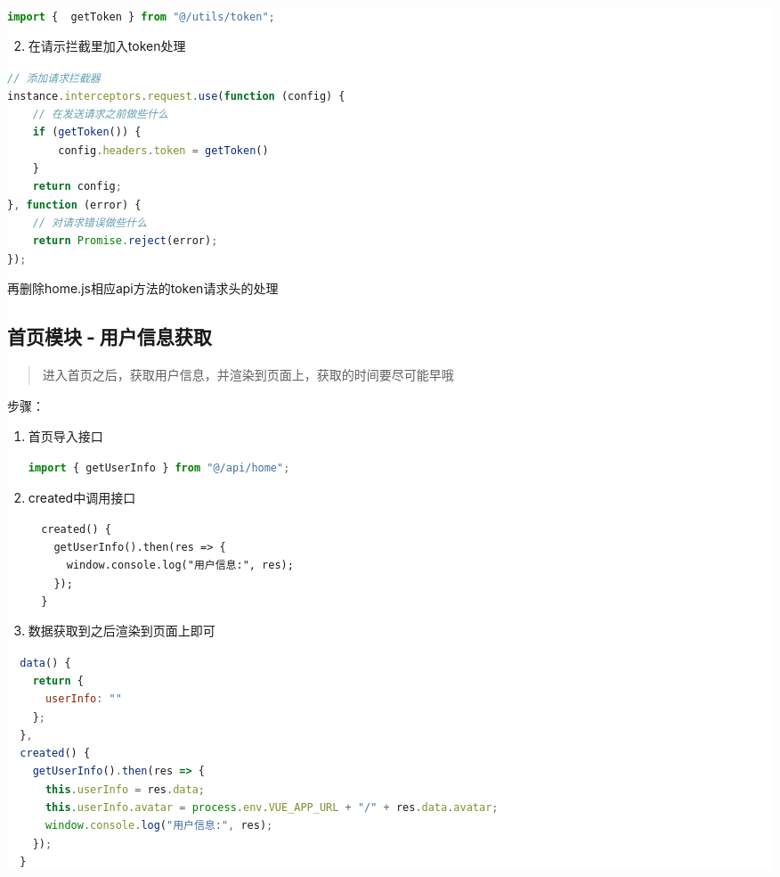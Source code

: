   ~~~js
   import {  getToken } from "@/utils/token";
   ~~~

2. 在请示拦截里加入token处理

~~~js
// 添加请求拦截器
instance.interceptors.request.use(function (config) {
    // 在发送请求之前做些什么
    if (getToken()) {
        config.headers.token = getToken()
    }
    return config;
}, function (error) {
    // 对请求错误做些什么
    return Promise.reject(error);
});
~~~

再删除home.js相应api方法的token请求头的处理



## 首页模块 - 用户信息获取

> 进入首页之后，获取用户信息，并渲染到页面上，获取的时间要尽可能早哦

步骤：

1. 首页导入接口

   ~~~js
   import { getUserInfo } from "@/api/home";
   ~~~

   

2. created中调用接口

   ~~~
     created() {
       getUserInfo().then(res => {
         window.console.log("用户信息:", res);
       });
     }
   ~~~

   

3. 数据获取到之后渲染到页面上即可

~~~js
  data() {
    return {
      userInfo: ""
    };
  },
  created() {
    getUserInfo().then(res => {
      this.userInfo = res.data;
      this.userInfo.avatar = process.env.VUE_APP_URL + "/" + res.data.avatar;
      window.console.log("用户信息:", res);
    });
  }
~~~
